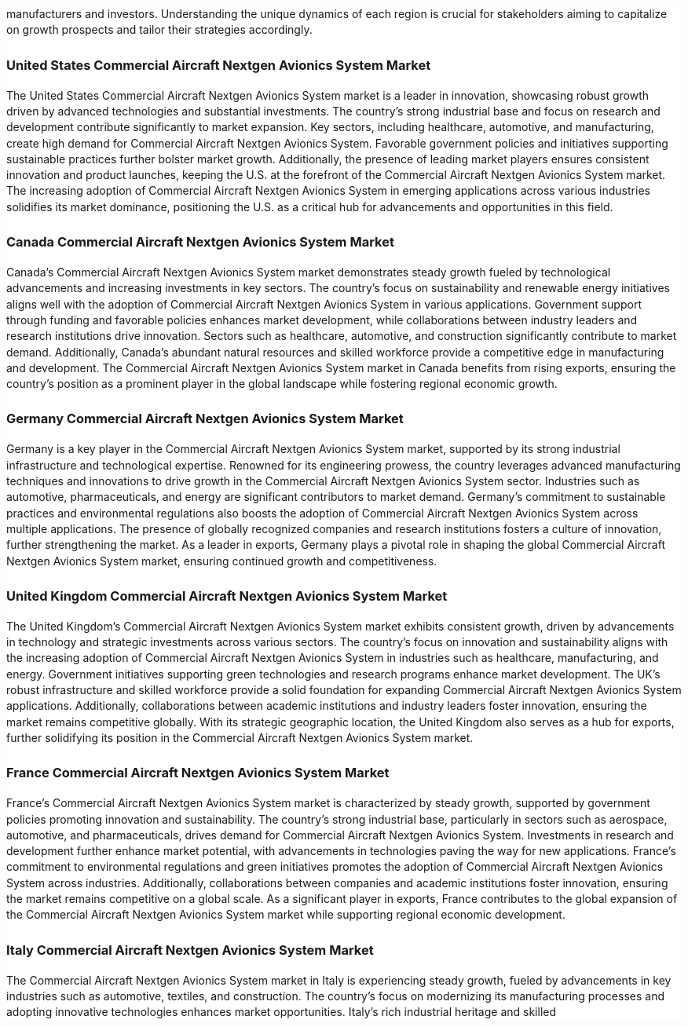 manufacturers and investors. Understanding the unique dynamics of each region is crucial for stakeholders aiming to capitalize on growth prospects and tailor their strategies accordingly.</p><h3>United States Commercial Aircraft Nextgen Avionics System Market</h3><p>The United States Commercial Aircraft Nextgen Avionics System market is a leader in innovation, showcasing robust growth driven by advanced technologies and substantial investments. The country&rsquo;s strong industrial base and focus on research and development contribute significantly to market expansion. Key sectors, including healthcare, automotive, and manufacturing, create high demand for Commercial Aircraft Nextgen Avionics System. Favorable government policies and initiatives supporting sustainable practices further bolster market growth. Additionally, the presence of leading market players ensures consistent innovation and product launches, keeping the U.S. at the forefront of the Commercial Aircraft Nextgen Avionics System market. The increasing adoption of Commercial Aircraft Nextgen Avionics System in emerging applications across various industries solidifies its market dominance, positioning the U.S. as a critical hub for advancements and opportunities in this field.</p><h3>Canada Commercial Aircraft Nextgen Avionics System Market</h3><p>Canada&rsquo;s Commercial Aircraft Nextgen Avionics System market demonstrates steady growth fueled by technological advancements and increasing investments in key sectors. The country&rsquo;s focus on sustainability and renewable energy initiatives aligns well with the adoption of Commercial Aircraft Nextgen Avionics System in various applications. Government support through funding and favorable policies enhances market development, while collaborations between industry leaders and research institutions drive innovation. Sectors such as healthcare, automotive, and construction significantly contribute to market demand. Additionally, Canada&rsquo;s abundant natural resources and skilled workforce provide a competitive edge in manufacturing and development. The Commercial Aircraft Nextgen Avionics System market in Canada benefits from rising exports, ensuring the country&rsquo;s position as a prominent player in the global landscape while fostering regional economic growth.</p><h3>Germany Commercial Aircraft Nextgen Avionics System Market</h3><p>Germany is a key player in the Commercial Aircraft Nextgen Avionics System market, supported by its strong industrial infrastructure and technological expertise. Renowned for its engineering prowess, the country leverages advanced manufacturing techniques and innovations to drive growth in the Commercial Aircraft Nextgen Avionics System sector. Industries such as automotive, pharmaceuticals, and energy are significant contributors to market demand. Germany&rsquo;s commitment to sustainable practices and environmental regulations also boosts the adoption of Commercial Aircraft Nextgen Avionics System across multiple applications. The presence of globally recognized companies and research institutions fosters a culture of innovation, further strengthening the market. As a leader in exports, Germany plays a pivotal role in shaping the global Commercial Aircraft Nextgen Avionics System market, ensuring continued growth and competitiveness.</p><h3>United Kingdom Commercial Aircraft Nextgen Avionics System Market</h3><p>The United Kingdom&rsquo;s Commercial Aircraft Nextgen Avionics System market exhibits consistent growth, driven by advancements in technology and strategic investments across various sectors. The country&rsquo;s focus on innovation and sustainability aligns with the increasing adoption of Commercial Aircraft Nextgen Avionics System in industries such as healthcare, manufacturing, and energy. Government initiatives supporting green technologies and research programs enhance market development. The UK&rsquo;s robust infrastructure and skilled workforce provide a solid foundation for expanding Commercial Aircraft Nextgen Avionics System applications. Additionally, collaborations between academic institutions and industry leaders foster innovation, ensuring the market remains competitive globally. With its strategic geographic location, the United Kingdom also serves as a hub for exports, further solidifying its position in the Commercial Aircraft Nextgen Avionics System market.</p><h3>France Commercial Aircraft Nextgen Avionics System Market</h3><p>France&rsquo;s Commercial Aircraft Nextgen Avionics System market is characterized by steady growth, supported by government policies promoting innovation and sustainability. The country&rsquo;s strong industrial base, particularly in sectors such as aerospace, automotive, and pharmaceuticals, drives demand for Commercial Aircraft Nextgen Avionics System. Investments in research and development further enhance market potential, with advancements in technologies paving the way for new applications. France&rsquo;s commitment to environmental regulations and green initiatives promotes the adoption of Commercial Aircraft Nextgen Avionics System across industries. Additionally, collaborations between companies and academic institutions foster innovation, ensuring the market remains competitive on a global scale. As a significant player in exports, France contributes to the global expansion of the Commercial Aircraft Nextgen Avionics System market while supporting regional economic development.</p><h3>Italy Commercial Aircraft Nextgen Avionics System Market</h3><p>The Commercial Aircraft Nextgen Avionics System market in Italy is experiencing steady growth, fueled by advancements in key industries such as automotive, textiles, and construction. The country&rsquo;s focus on modernizing its manufacturing processes and adopting innovative technologies enhances market opportunities. Italy&rsquo;s rich industrial heritage and skilled